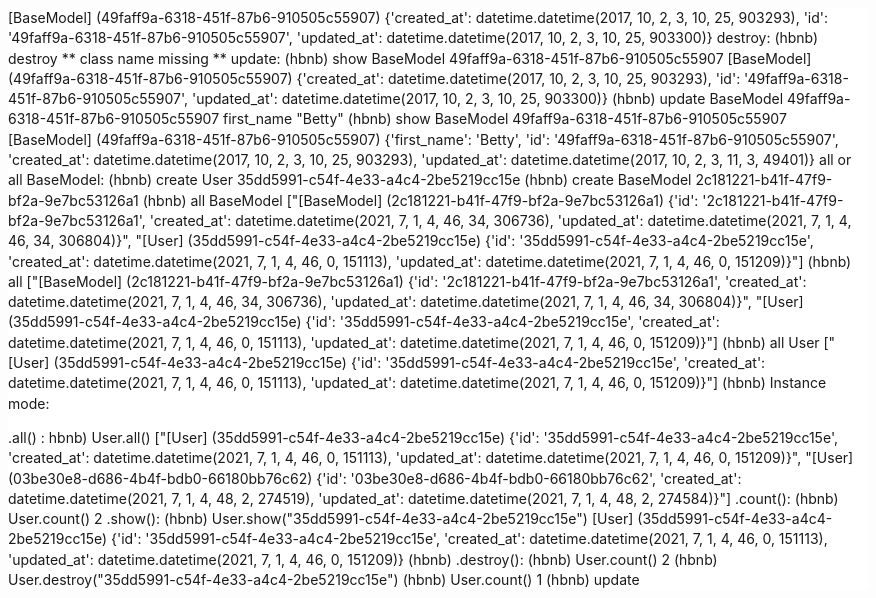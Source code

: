[BaseModel] (49faff9a-6318-451f-87b6-910505c55907) {'created_at': datetime.datetime(2017, 10, 2, 3, 10, 25, 903293), 'id': '49faff9a-6318-451f-87b6-910505c55907', 'updated_at': datetime.datetime(2017, 10, 2, 3, 10, 25, 903300)}
destroy:
(hbnb) destroy
** class name missing **
update:
(hbnb) show BaseModel 49faff9a-6318-451f-87b6-910505c55907
[BaseModel] (49faff9a-6318-451f-87b6-910505c55907) {'created_at': datetime.datetime(2017, 10, 2, 3, 10, 25, 903293), 'id': '49faff9a-6318-451f-87b6-910505c55907', 'updated_at': datetime.datetime(2017, 10, 2, 3, 10, 25, 903300)}
(hbnb) update BaseModel 49faff9a-6318-451f-87b6-910505c55907 first_name "Betty"
(hbnb) show BaseModel 49faff9a-6318-451f-87b6-910505c55907
[BaseModel] (49faff9a-6318-451f-87b6-910505c55907) {'first_name': 'Betty', 'id': '49faff9a-6318-451f-87b6-910505c55907', 'created_at': datetime.datetime(2017, 10, 2, 3, 10, 25, 903293), 'updated_at': datetime.datetime(2017, 10, 2, 3, 11, 3, 49401)}
all or all BaseModel:
(hbnb) create User
35dd5991-c54f-4e33-a4c4-2be5219cc15e
(hbnb) create BaseModel
2c181221-b41f-47f9-bf2a-9e7bc53126a1
(hbnb) all BaseModel
["[BaseModel] (2c181221-b41f-47f9-bf2a-9e7bc53126a1) {'id': '2c181221-b41f-47f9-bf2a-9e7bc53126a1', 'created_at': datetime.datetime(2021, 7, 1, 4, 46, 34, 306736), 'updated_at': datetime.datetime(2021, 7, 1, 4, 46, 34, 306804)}", "[User] (35dd5991-c54f-4e33-a4c4-2be5219cc15e) {'id': '35dd5991-c54f-4e33-a4c4-2be5219cc15e', 'created_at': datetime.datetime(2021, 7, 1, 4, 46, 0, 151113), 'updated_at': datetime.datetime(2021, 7, 1, 4, 46, 0, 151209)}"]
(hbnb) all
["[BaseModel] (2c181221-b41f-47f9-bf2a-9e7bc53126a1) {'id': '2c181221-b41f-47f9-bf2a-9e7bc53126a1', 'created_at': datetime.datetime(2021, 7, 1, 4, 46, 34, 306736), 'updated_at': datetime.datetime(2021, 7, 1, 4, 46, 34, 306804)}", "[User] (35dd5991-c54f-4e33-a4c4-2be5219cc15e) {'id': '35dd5991-c54f-4e33-a4c4-2be5219cc15e', 'created_at': datetime.datetime(2021, 7, 1, 4, 46, 0, 151113), 'updated_at': datetime.datetime(2021, 7, 1, 4, 46, 0, 151209)}"]
(hbnb) all User
["[User] (35dd5991-c54f-4e33-a4c4-2be5219cc15e) {'id': '35dd5991-c54f-4e33-a4c4-2be5219cc15e', 'created_at': datetime.datetime(2021, 7, 1, 4, 46, 0, 151113), 'updated_at': datetime.datetime(2021, 7, 1, 4, 46, 0, 151209)}"]
(hbnb) 
Instance mode:

<class name>.all() :
hbnb) User.all()
["[User] (35dd5991-c54f-4e33-a4c4-2be5219cc15e) {'id': '35dd5991-c54f-4e33-a4c4-2be5219cc15e', 'created_at': datetime.datetime(2021, 7, 1, 4, 46, 0, 151113), 'updated_at': datetime.datetime(2021, 7, 1, 4, 46, 0, 151209)}", "[User] (03be30e8-d686-4b4f-bdb0-66180bb76c62) {'id': '03be30e8-d686-4b4f-bdb0-66180bb76c62', 'created_at': datetime.datetime(2021, 7, 1, 4, 48, 2, 274519), 'updated_at': datetime.datetime(2021, 7, 1, 4, 48, 2, 274584)}"]
<class name>.count():
(hbnb) User.count()
2
<class name>.show(<id>):
(hbnb) User.show("35dd5991-c54f-4e33-a4c4-2be5219cc15e")
[User] (35dd5991-c54f-4e33-a4c4-2be5219cc15e) {'id': '35dd5991-c54f-4e33-a4c4-2be5219cc15e', 'created_at': datetime.datetime(2021, 7, 1, 4, 46, 0, 151113), 'updated_at': datetime.datetime(2021, 7, 1, 4, 46, 0, 151209)}
(hbnb) 
<class name>.destroy(<id>):
(hbnb) User.count()
2
(hbnb) User.destroy("35dd5991-c54f-4e33-a4c4-2be5219cc15e")
(hbnb) User.count()
1
(hbnb) 
update